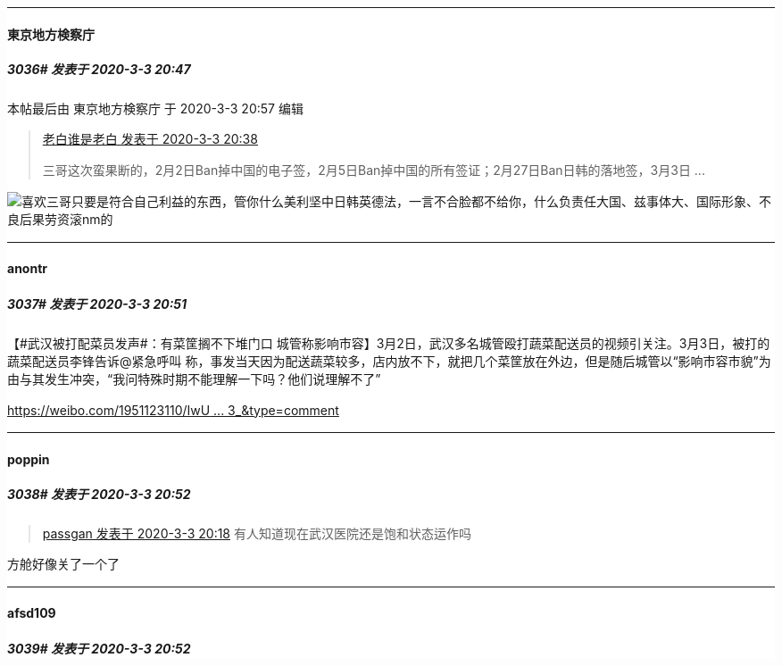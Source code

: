


-----

####  東京地方検察庁  
##### 3036#       发表于 2020-3-3 20:47



 本帖最后由 東京地方検察庁 于 2020-3-3 20:57 编辑 
<blockquote><a href="httphttps://bbs.saraba1st.com/2b/forum.php?mod=redirect&amp;goto=findpost&amp;pid=46606199&amp;ptid=1916532" target="_blank">老白谁是老白 发表于 2020-3-3 20:38</a>

三哥这次蛮果断的，2月2日Ban掉中国的电子签，2月5日Ban掉中国的所有签证；2月27日Ban日韩的落地签，3月3日 ...</blockquote>
<img src="https://static.saraba1st.com/image/smiley/face2017/034.png" referrerpolicy="no-referrer">喜欢三哥只要是符合自己利益的东西，管你什么美利坚中日韩英德法，一言不合脸都不给你，什么负责任大国、兹事体大、国际形象、不良后果劳资滚nm的







-----

####  anontr  
##### 3037#       发表于 2020-3-3 20:51




【#武汉被打配菜员发声#：有菜筐搁不下堆门口 城管称影响市容】3月2日，武汉多名城管殴打蔬菜配送员的视频引关注。3月3日，被打的蔬菜配送员李锋告诉@紧急呼叫 称，事发当天因为配送蔬菜较多，店内放不下，就把几个菜筐放在外边，但是随后城管以“影响市容市貌”为由与其发生冲突，“我问特殊时期不能理解一下吗？他们说理解不了”

[https://weibo.com/1951123110/IwU ... 3_&amp;type=comment](https://weibo.com/1951123110/IwUPhnIjF?refer_flag=1001030103_&amp;type=comment)







-----

####  poppin  
##### 3038#       发表于 2020-3-3 20:52



<blockquote><a href="httphttps://bbs.saraba1st.com/2b/forum.php?mod=redirect&amp;goto=findpost&amp;pid=46606021&amp;ptid=1916532" target="_blank">passgan 发表于 2020-3-3 20:18</a>
有人知道现在武汉医院还是饱和状态运作吗</blockquote>
方舱好像关了一个了







-----

####  afsd109  
##### 3039#       发表于 2020-3-3 20:52
